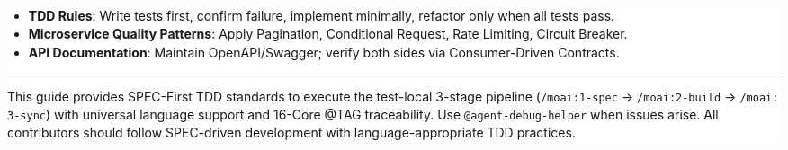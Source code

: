 - **TDD Rules**: Write tests first, confirm failure, implement minimally, refactor only when all tests pass.
- **Microservice Quality Patterns**: Apply Pagination, Conditional Request, Rate Limiting, Circuit Breaker.
- **API Documentation**: Maintain OpenAPI/Swagger; verify both sides via Consumer-Driven Contracts.

---

This guide provides SPEC-First TDD standards to execute the test-local 3-stage pipeline (`/moai:1-spec` → `/moai:2-build` → `/moai:3-sync`) with universal language support and 16-Core @TAG traceability. Use `@agent-debug-helper` when issues arise. All contributors should follow SPEC-driven development with language-appropriate TDD practices.
